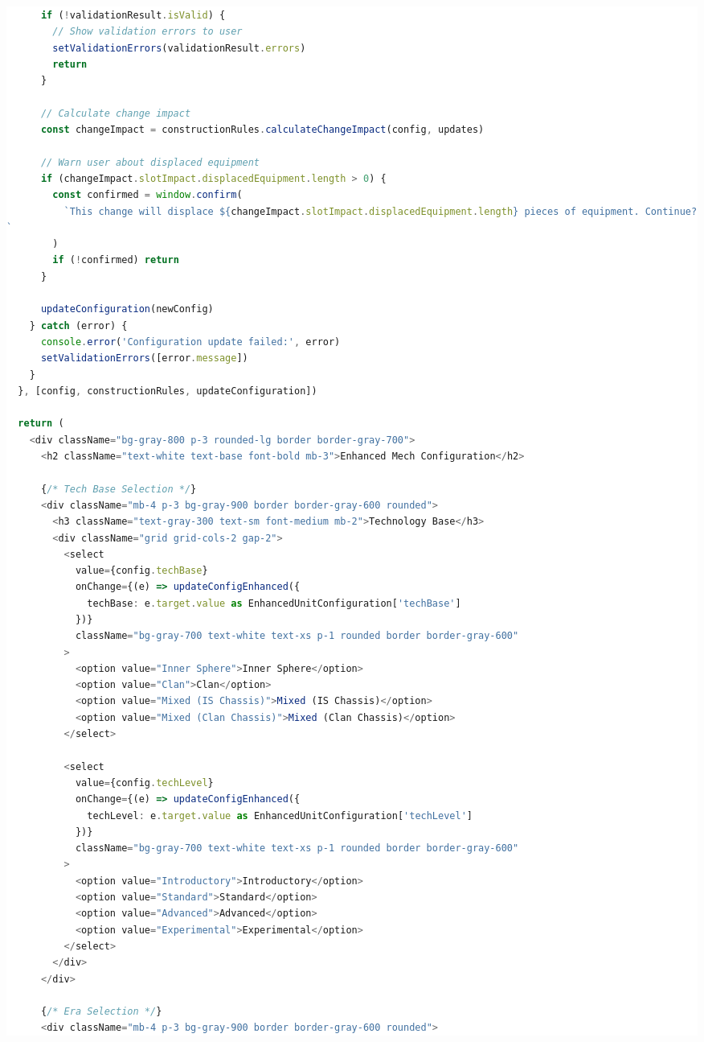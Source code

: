 ```typescript
      if (!validationResult.isValid) {
        // Show validation errors to user
        setValidationErrors(validationResult.errors)
        return
      }

      // Calculate change impact
      const changeImpact = constructionRules.calculateChangeImpact(config, updates)
      
      // Warn user about displaced equipment
      if (changeImpact.slotImpact.displacedEquipment.length > 0) {
        const confirmed = window.confirm(
          `This change will displace ${changeImpact.slotImpact.displacedEquipment.length} pieces of equipment. Continue?`
        )
        if (!confirmed) return
      }

      updateConfiguration(newConfig)
    } catch (error) {
      console.error('Configuration update failed:', error)
      setValidationErrors([error.message])
    }
  }, [config, constructionRules, updateConfiguration])

  return (
    <div className="bg-gray-800 p-3 rounded-lg border border-gray-700">
      <h2 className="text-white text-base font-bold mb-3">Enhanced Mech Configuration</h2>
      
      {/* Tech Base Selection */}
      <div className="mb-4 p-3 bg-gray-900 border border-gray-600 rounded">
        <h3 className="text-gray-300 text-sm font-medium mb-2">Technology Base</h3>
        <div className="grid grid-cols-2 gap-2">
          <select 
            value={config.techBase} 
            onChange={(e) => updateConfigEnhanced({ 
              techBase: e.target.value as EnhancedUnitConfiguration['techBase']
            })}
            className="bg-gray-700 text-white text-xs p-1 rounded border border-gray-600"
          >
            <option value="Inner Sphere">Inner Sphere</option>
            <option value="Clan">Clan</option>
            <option value="Mixed (IS Chassis)">Mixed (IS Chassis)</option>
            <option value="Mixed (Clan Chassis)">Mixed (Clan Chassis)</option>
          </select>
          
          <select
            value={config.techLevel}
            onChange={(e) => updateConfigEnhanced({ 
              techLevel: e.target.value as EnhancedUnitConfiguration['techLevel']
            })}
            className="bg-gray-700 text-white text-xs p-1 rounded border border-gray-600"
          >
            <option value="Introductory">Introductory</option>
            <option value="Standard">Standard</option>
            <option value="Advanced">Advanced</option>
            <option value="Experimental">Experimental</option>
          </select>
        </div>
      </div>

      {/* Era Selection */}
      <div className="mb-4 p-3 bg-gray-900 border border-gray-600 rounded">
```